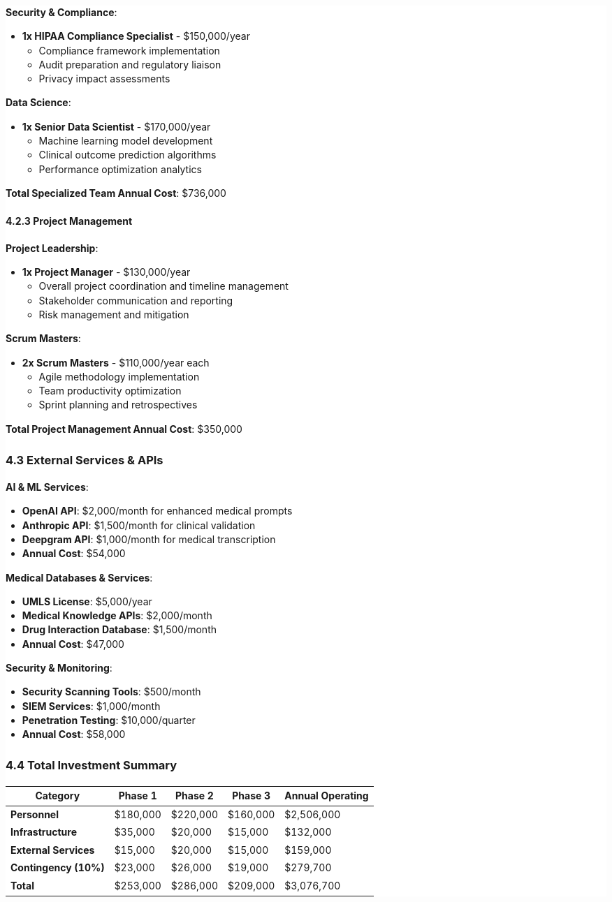 **Security & Compliance**:
- **1x HIPAA Compliance Specialist** - $150,000/year
  - Compliance framework implementation
  - Audit preparation and regulatory liaison
  - Privacy impact assessments

**Data Science**:
- **1x Senior Data Scientist** - $170,000/year
  - Machine learning model development
  - Clinical outcome prediction algorithms
  - Performance optimization analytics

**Total Specialized Team Annual Cost**: $736,000

#### 4.2.3 Project Management

**Project Leadership**:
- **1x Project Manager** - $130,000/year
  - Overall project coordination and timeline management
  - Stakeholder communication and reporting
  - Risk management and mitigation

**Scrum Masters**:
- **2x Scrum Masters** - $110,000/year each
  - Agile methodology implementation
  - Team productivity optimization
  - Sprint planning and retrospectives

**Total Project Management Annual Cost**: $350,000

### 4.3 External Services & APIs

**AI & ML Services**:
- **OpenAI API**: $2,000/month for enhanced medical prompts
- **Anthropic API**: $1,500/month for clinical validation
- **Deepgram API**: $1,000/month for medical transcription
- **Annual Cost**: $54,000

**Medical Databases & Services**:
- **UMLS License**: $5,000/year
- **Medical Knowledge APIs**: $2,000/month
- **Drug Interaction Database**: $1,500/month
- **Annual Cost**: $47,000

**Security & Monitoring**:
- **Security Scanning Tools**: $500/month
- **SIEM Services**: $1,000/month
- **Penetration Testing**: $10,000/quarter
- **Annual Cost**: $58,000

### 4.4 Total Investment Summary

| Category              | Phase 1  | Phase 2  | Phase 3  | Annual Operating |
| --------------------- | -------- | -------- | -------- | ---------------- |
| **Personnel**         | $180,000 | $220,000 | $160,000 | $2,506,000       |
| **Infrastructure**    | $35,000  | $20,000  | $15,000  | $132,000         |
| **External Services** | $15,000  | $20,000  | $15,000  | $159,000         |
| **Contingency (10%)** | $23,000  | $26,000  | $19,000  | $279,700         |
| **Total**             | $253,000 | $286,000 | $209,000 | $3,076,700       |
